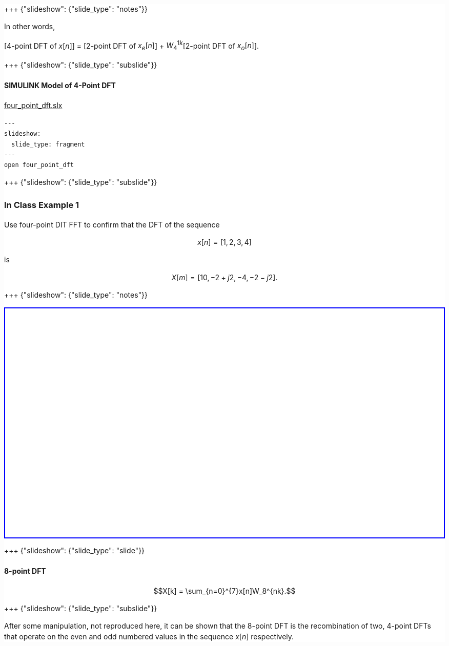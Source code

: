 +++ {"slideshow": {"slide_type": "notes"}}

In other words,

[4-point DFT of $x[n]$] = [2-point DFT of $x_e[n]$] + $W_4^{1k}$[2-point DFT of $x_o[n]$].

+++ {"slideshow": {"slide_type": "subslide"}}

#### SIMULINK Model of 4-Point DFT

[four_point_dft.slx](https://cpjobling.github.io/eg-247-textbook/dft/2/matlab/four_point_dft.slx)

```{code-cell}
---
slideshow:
  slide_type: fragment
---
open four_point_dft
```

+++ {"slideshow": {"slide_type": "subslide"}}

### In Class Example 1

Use four-point DIT FFT to confirm that the DFT of the sequence 

$$x[n] = [1, 2, 3, 4]$$

is 

$$X[m] = [10, -2+j2, -4, -2-j2].$$

+++ {"slideshow": {"slide_type": "notes"}}

<pre style="border: 2px solid blue">






















</pre>

+++ {"slideshow": {"slide_type": "slide"}}

#### 8-point DFT

$$X[k] = \sum_{n=0}^{7}x[n]W_8^{nk}.$$

+++ {"slideshow": {"slide_type": "subslide"}}

After some manipulation, not reproduced here, it can be shown that the 8-point DFT is the recombination of two, 4-point DFTs that operate on the even and odd numbered values in the sequence $x[n]$ respectively.


[^fft:footnote1]: The Nyquist frequency will only appear on the frequency plot if there are an even number of samples.